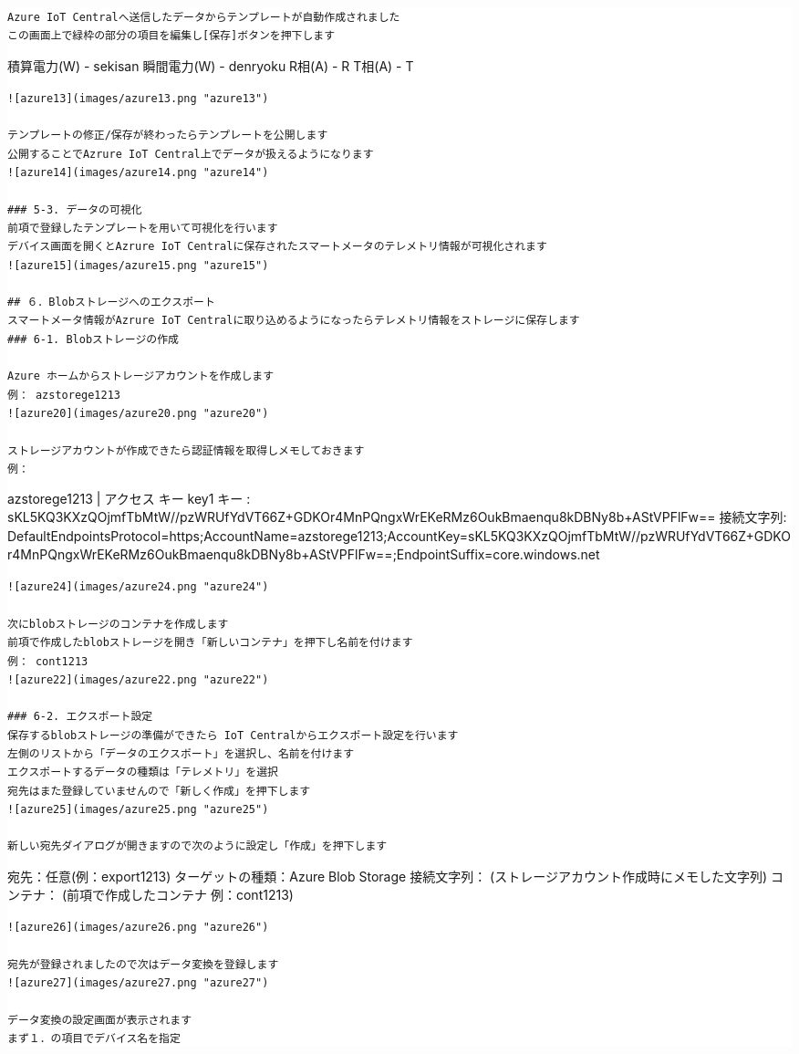 ```
Azure IoT Centralへ送信したデータからテンプレートが自動作成されました  
この画面上で緑枠の部分の項目を編集し[保存]ボタンを押下します  
```
積算電力(W) - sekisan
瞬間電力(W) - denryoku
R相(A) - R
T相(A) - T
```
![azure13](images/azure13.png "azure13") 

テンプレートの修正/保存が終わったらテンプレートを公開します  
公開することでAzrure IoT Central上でデータが扱えるようになります  
![azure14](images/azure14.png "azure14") 

### 5-3. データの可視化
前項で登録したテンプレートを用いて可視化を行います  
デバイス画面を開くとAzrure IoT Centralに保存されたスマートメータのテレメトリ情報が可視化されます  
![azure15](images/azure15.png "azure15") 

## ６．Blobストレージへのエクスポート
スマートメータ情報がAzrure IoT Centralに取り込めるようになったらテレメトリ情報をストレージに保存します  
### 6-1. Blobストレージの作成

Azure ホームからストレージアカウントを作成します  
例： azstorege1213  
![azure20](images/azure20.png "azure20") 

ストレージアカウントが作成できたら認証情報を取得しメモしておきます  
例：
```
azstorege1213 | アクセス キー
key1
 キー : sKL5KQ3KXzQOjmfTbMtW//pzWRUfYdVT66Z+GDKOr4MnPQngxWrEKeRMz6OukBmaenqu8kDBNy8b+AStVPFlFw==
 接続文字列: DefaultEndpointsProtocol=https;AccountName=azstorege1213;AccountKey=sKL5KQ3KXzQOjmfTbMtW//pzWRUfYdVT66Z+GDKOr4MnPQngxWrEKeRMz6OukBmaenqu8kDBNy8b+AStVPFlFw==;EndpointSuffix=core.windows.net
```
![azure24](images/azure24.png "azure24") 

次にblobストレージのコンテナを作成します  
前項で作成したblobストレージを開き「新しいコンテナ」を押下し名前を付けます  
例： cont1213  
![azure22](images/azure22.png "azure22") 

### 6-2. エクスポート設定
保存するblobストレージの準備ができたら IoT Centralからエクスポート設定を行います  
左側のリストから「データのエクスポート」を選択し、名前を付けます  
エクスポートするデータの種類は「テレメトリ」を選択  
宛先はまた登録していませんので「新しく作成」を押下します  
![azure25](images/azure25.png "azure25") 

新しい宛先ダイアログが開きますので次のように設定し「作成」を押下します  
```
宛先：任意(例：export1213)
ターゲットの種類：Azure Blob Storage
接続文字列： (ストレージアカウント作成時にメモした文字列)
コンテナ： (前項で作成したコンテナ 例：cont1213)
```
![azure26](images/azure26.png "azure26") 

宛先が登録されましたので次はデータ変換を登録します  
![azure27](images/azure27.png "azure27") 

データ変換の設定画面が表示されます  
まず１．の項目でデバイス名を指定  
```